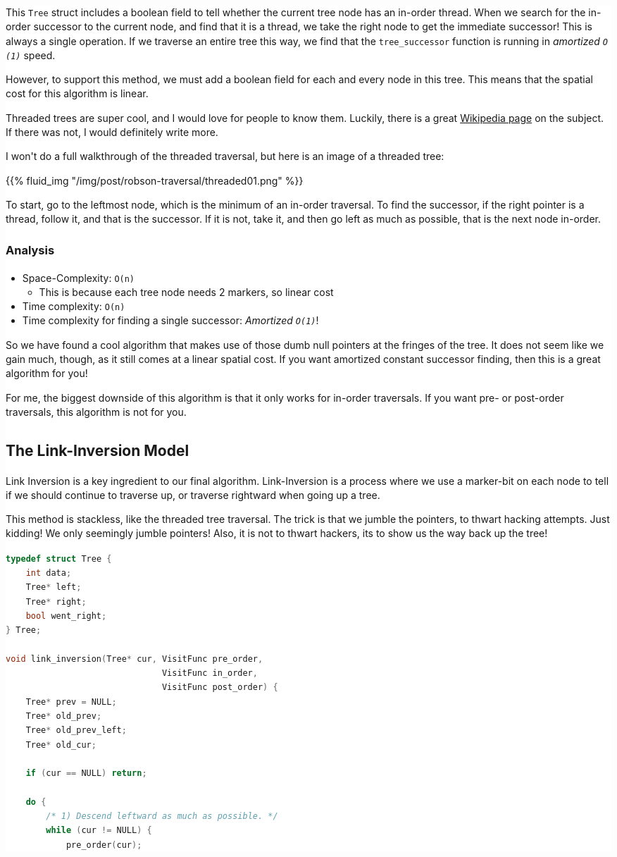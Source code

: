 
This `Tree` struct includes a boolean field to tell whether the current tree node has an in-order thread. When we search for the in-order successor to the current node, and find that it is a thread, we take the right node to get the immediate successor! This is always a single operation. If we traverse an entire tree this way, we find that the `tree_successor` function is running in _amortized `O(1)`_ speed.

However, to support this method, we must add a boolean field for each and every node in this tree. This means that the spatial cost for this algorithm is linear.

Threaded trees are super cool, and I would love for people to know them. Luckily, there is a great [Wikipedia page](https://en.wikipedia.org/wiki/Threaded_binary_tree) on the subject. If there was not, I would definitely write more.

I won't do a full walkthrough of the threaded traversal, but here is an image of a threaded tree:

{{% fluid_img "/img/post/robson-traversal/threaded01.png" %}}

To start, go to the leftmost node, which is the minimum of an in-order traversal. To find the successor, if the right pointer is a thread, follow it, and that is the successor. If it is not, take it, and then go left as much as possible, that is the next node in-order.

### Analysis ###

* Space-Complexity: `O(n)`
    * This is because each tree node needs 2 markers, so linear cost
* Time complexity: `O(n)`
* Time complexity for finding a single successor: _Amortized `O(1)`_!

So we have found a cool algorithm that makes use of those dumb null pointers at the fringes of the tree. It does not seem like we gain much, though, as it still comes at a linear spatial cost. If you want amortized constant successor finding, then this is a great algorithm for you!

For me, the biggest downside of this algorithm is that it only works for in-order traversals. If you want pre- or post-order traversals, this algorithm is not for you.

## The Link-Inversion Model ##

Link Inversion is a key ingredient to our final algorithm. Link-Inversion is a process where we use a marker-bit on each node to tell if we should continue to traverse up, or traverse rightward when going up a tree.

This method is stackless, like the threaded tree traversal. The trick is that we jumble the pointers, to thwart hacking attempts. Just kidding! We only seemingly jumble pointers! Also, it is not to thwart hackers, its to show us the way back up the tree!

```c
typedef struct Tree {
    int data;
    Tree* left;
    Tree* right;
    bool went_right;
} Tree;

void link_inversion(Tree* cur, VisitFunc pre_order,
                               VisitFunc in_order,
                               VisitFunc post_order) {
    Tree* prev = NULL;
    Tree* old_prev;
    Tree* old_prev_left;
    Tree* old_cur;

    if (cur == NULL) return;

    do {
        /* 1) Descend leftward as much as possible. */
        while (cur != NULL) {
            pre_order(cur);
```